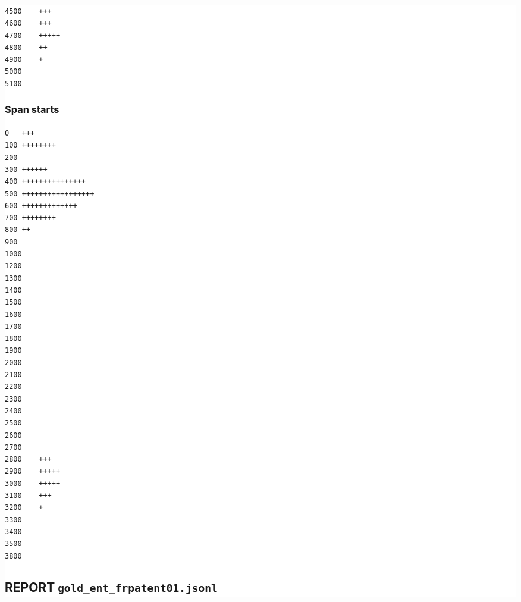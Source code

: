 ```shell script
4500	+++
4600	+++
4700	+++++
4800	++
4900	+
5000
5100
```

### Span starts

```shell script
0	+++
100	++++++++
200
300	++++++
400	+++++++++++++++
500	+++++++++++++++++
600	+++++++++++++
700	++++++++
800	++
900
1000
1200
1300
1400
1500
1600
1700
1800
1900
2000
2100
2200
2300
2400
2500
2600
2700
2800	+++
2900	+++++
3000	+++++
3100	+++
3200	+
3300
3400
3500
3800
```
## REPORT `gold_ent_frpatent01.jsonl`
